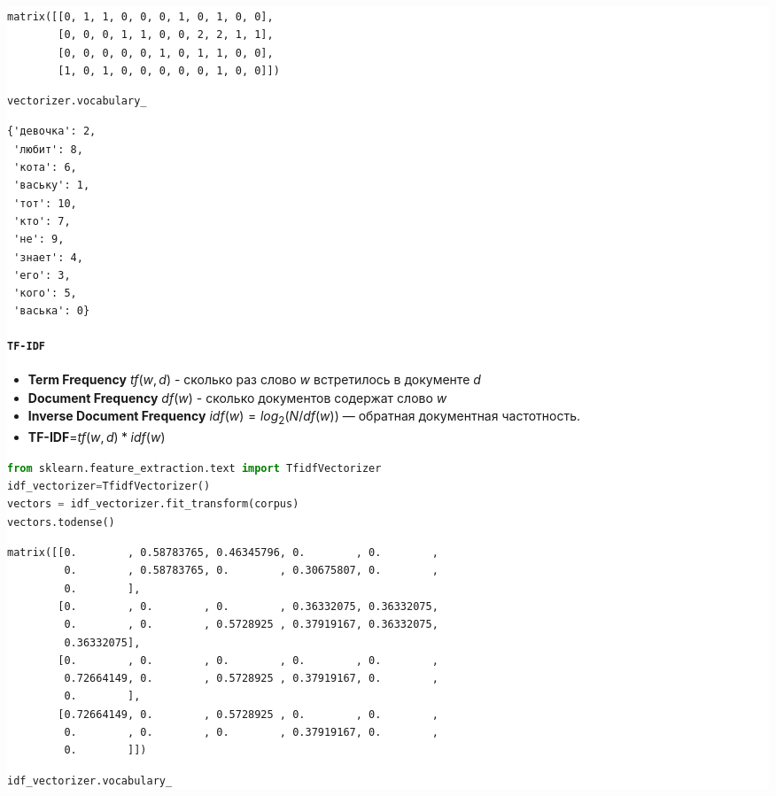```
matrix([[0, 1, 1, 0, 0, 0, 1, 0, 1, 0, 0],
        [0, 0, 0, 1, 1, 0, 0, 2, 2, 1, 1],
        [0, 0, 0, 0, 0, 1, 0, 1, 1, 0, 0],
        [1, 0, 1, 0, 0, 0, 0, 0, 1, 0, 0]])
```

```
vectorizer.vocabulary_
```

```
{'девочка': 2,
 'любит': 8,
 'кота': 6,
 'ваську': 1,
 'тот': 10,
 'кто': 7,
 'не': 9,
 'знает': 4,
 'его': 3,
 'кого': 5,
 'васька': 0}
```

#### `TF-IDF`

- **Term Frequency**  $tf(w,d)$ - сколько раз слово $w$ встретилось в документе $d$
- **Document Frequency** $df(w)$ - сколько документов содержат слово $w$
- **Inverse Document Frequency** $idf(w) = log_2(N/df(w))$  — обратная документная частотность. 
- **TF-IDF**=$tf(w,d)*idf(w)$

```python
from sklearn.feature_extraction.text import TfidfVectorizer
idf_vectorizer=TfidfVectorizer()
vectors = idf_vectorizer.fit_transform(corpus)
vectors.todense()
```

```
matrix([[0.        , 0.58783765, 0.46345796, 0.        , 0.        ,
         0.        , 0.58783765, 0.        , 0.30675807, 0.        ,
         0.        ],
        [0.        , 0.        , 0.        , 0.36332075, 0.36332075,
         0.        , 0.        , 0.5728925 , 0.37919167, 0.36332075,
         0.36332075],
        [0.        , 0.        , 0.        , 0.        , 0.        ,
         0.72664149, 0.        , 0.5728925 , 0.37919167, 0.        ,
         0.        ],
        [0.72664149, 0.        , 0.5728925 , 0.        , 0.        ,
         0.        , 0.        , 0.        , 0.37919167, 0.        ,
         0.        ]])
```

```python
idf_vectorizer.vocabulary_
```

